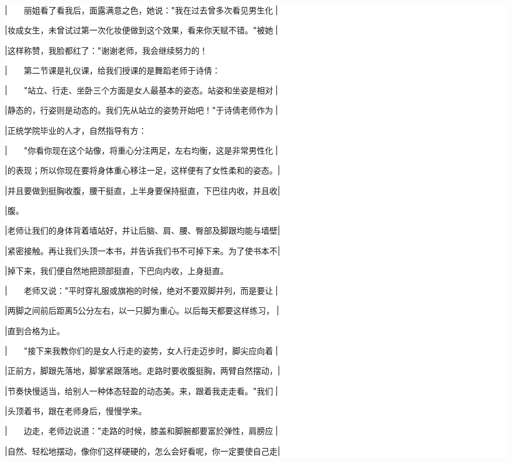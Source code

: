 |　　丽姐看了看我后，面露满意之色，她说："我在过去曾多次看见男生化 |

|妆成女生，未曾试过第一次化妆便做到这个效果，看来你天赋不错。"被她 |

|这样称赞，我脸都红了："谢谢老师，我会继续努力的！

|　　第二节课是礼仪课，给我们授课的是舞蹈老师于诗倩：

|　　"站立、行走、坐卧三个方面是女人最基本的姿态。站姿和坐姿是相对 |

|静态的，行姿则是动态的。我们先从站立的姿势开始吧！"于诗倩老师作为 |

|正统学院毕业的人才，自然指导有方：

|　　"你看你现在这个站像，将重心分注两足，左右均衡，这是非常男性化 |

|的表现；所以你现在要将身体重心移注一足，这样便有了女性柔和的姿态。|

|并且要做到挺胸收腹，腰干挺直，上半身要保持挺直，下巴往内收，并且收|

|腹。

|老师让我们的身体背着墙站好，并让后脑、肩、腰、臀部及脚跟均能与墙壁|

|紧密接触。再让我们头顶一本书，并告诉我们书不可掉下来。为了使书本不|

|掉下来，我们便自然地把颈部挺直，下巴向内收，上身挺直。

|　　老师又说："平时穿礼服或旗袍的时候，绝对不要双脚并列，而是要让 |

|两脚之间前后距离5公分左右，以一只脚为重心。以后每天都要这样练习， |

|直到合格为止。

|　　"接下来我教你们的是女人行走的姿势，女人行走迈步时，脚尖应向着 |

|正前方，脚跟先落地，脚掌紧跟落地。走路时要收腹挺胸，两臂自然摆动，|

|节奏快慢适当，给别人一种体态轻盈的动态美。来，跟着我走走看。"我们 |

|头顶着书，跟在老师身后，慢慢学来。

|　　边走，老师边说道："走路的时候，膝盖和脚腕都要富於弹性，肩膀应 |

|自然、轻松地摆动，像你们这样硬硬的，怎么会好看呢，你一定要使自己走|
